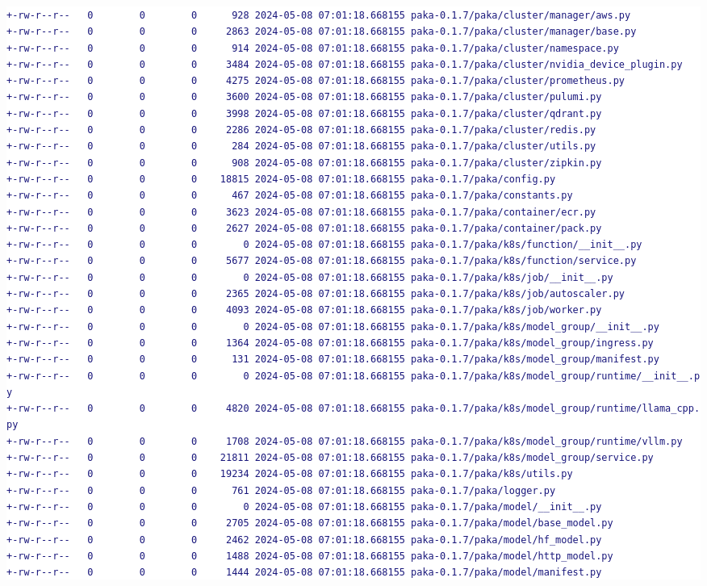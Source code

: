 ```diff
+-rw-r--r--   0        0        0      928 2024-05-08 07:01:18.668155 paka-0.1.7/paka/cluster/manager/aws.py
+-rw-r--r--   0        0        0     2863 2024-05-08 07:01:18.668155 paka-0.1.7/paka/cluster/manager/base.py
+-rw-r--r--   0        0        0      914 2024-05-08 07:01:18.668155 paka-0.1.7/paka/cluster/namespace.py
+-rw-r--r--   0        0        0     3484 2024-05-08 07:01:18.668155 paka-0.1.7/paka/cluster/nvidia_device_plugin.py
+-rw-r--r--   0        0        0     4275 2024-05-08 07:01:18.668155 paka-0.1.7/paka/cluster/prometheus.py
+-rw-r--r--   0        0        0     3600 2024-05-08 07:01:18.668155 paka-0.1.7/paka/cluster/pulumi.py
+-rw-r--r--   0        0        0     3998 2024-05-08 07:01:18.668155 paka-0.1.7/paka/cluster/qdrant.py
+-rw-r--r--   0        0        0     2286 2024-05-08 07:01:18.668155 paka-0.1.7/paka/cluster/redis.py
+-rw-r--r--   0        0        0      284 2024-05-08 07:01:18.668155 paka-0.1.7/paka/cluster/utils.py
+-rw-r--r--   0        0        0      908 2024-05-08 07:01:18.668155 paka-0.1.7/paka/cluster/zipkin.py
+-rw-r--r--   0        0        0    18815 2024-05-08 07:01:18.668155 paka-0.1.7/paka/config.py
+-rw-r--r--   0        0        0      467 2024-05-08 07:01:18.668155 paka-0.1.7/paka/constants.py
+-rw-r--r--   0        0        0     3623 2024-05-08 07:01:18.668155 paka-0.1.7/paka/container/ecr.py
+-rw-r--r--   0        0        0     2627 2024-05-08 07:01:18.668155 paka-0.1.7/paka/container/pack.py
+-rw-r--r--   0        0        0        0 2024-05-08 07:01:18.668155 paka-0.1.7/paka/k8s/function/__init__.py
+-rw-r--r--   0        0        0     5677 2024-05-08 07:01:18.668155 paka-0.1.7/paka/k8s/function/service.py
+-rw-r--r--   0        0        0        0 2024-05-08 07:01:18.668155 paka-0.1.7/paka/k8s/job/__init__.py
+-rw-r--r--   0        0        0     2365 2024-05-08 07:01:18.668155 paka-0.1.7/paka/k8s/job/autoscaler.py
+-rw-r--r--   0        0        0     4093 2024-05-08 07:01:18.668155 paka-0.1.7/paka/k8s/job/worker.py
+-rw-r--r--   0        0        0        0 2024-05-08 07:01:18.668155 paka-0.1.7/paka/k8s/model_group/__init__.py
+-rw-r--r--   0        0        0     1364 2024-05-08 07:01:18.668155 paka-0.1.7/paka/k8s/model_group/ingress.py
+-rw-r--r--   0        0        0      131 2024-05-08 07:01:18.668155 paka-0.1.7/paka/k8s/model_group/manifest.py
+-rw-r--r--   0        0        0        0 2024-05-08 07:01:18.668155 paka-0.1.7/paka/k8s/model_group/runtime/__init__.py
+-rw-r--r--   0        0        0     4820 2024-05-08 07:01:18.668155 paka-0.1.7/paka/k8s/model_group/runtime/llama_cpp.py
+-rw-r--r--   0        0        0     1708 2024-05-08 07:01:18.668155 paka-0.1.7/paka/k8s/model_group/runtime/vllm.py
+-rw-r--r--   0        0        0    21811 2024-05-08 07:01:18.668155 paka-0.1.7/paka/k8s/model_group/service.py
+-rw-r--r--   0        0        0    19234 2024-05-08 07:01:18.668155 paka-0.1.7/paka/k8s/utils.py
+-rw-r--r--   0        0        0      761 2024-05-08 07:01:18.668155 paka-0.1.7/paka/logger.py
+-rw-r--r--   0        0        0        0 2024-05-08 07:01:18.668155 paka-0.1.7/paka/model/__init__.py
+-rw-r--r--   0        0        0     2705 2024-05-08 07:01:18.668155 paka-0.1.7/paka/model/base_model.py
+-rw-r--r--   0        0        0     2462 2024-05-08 07:01:18.668155 paka-0.1.7/paka/model/hf_model.py
+-rw-r--r--   0        0        0     1488 2024-05-08 07:01:18.668155 paka-0.1.7/paka/model/http_model.py
+-rw-r--r--   0        0        0     1444 2024-05-08 07:01:18.668155 paka-0.1.7/paka/model/manifest.py
```